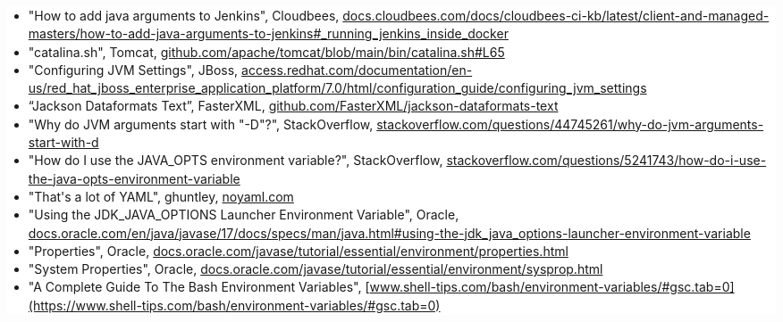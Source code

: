 - "How to add java arguments to Jenkins", Cloudbees, [docs.cloudbees.com/docs/cloudbees-ci-kb/latest/client-and-managed-masters/how-to-add-java-arguments-to-jenkins#_running_jenkins_inside_docker](https://docs.cloudbees.com/docs/cloudbees-ci-kb/latest/client-and-managed-masters/how-to-add-java-arguments-to-jenkins#_running_jenkins_inside_docker)
- "catalina.sh", Tomcat, [github.com/apache/tomcat/blob/main/bin/catalina.sh#L65](https://github.com/apache/tomcat/blob/main/bin/catalina.sh#L65)
- "Configuring JVM Settings", JBoss, [access.redhat.com/documentation/en-us/red_hat_jboss_enterprise_application_platform/7.0/html/configuration_guide/configuring_jvm_settings](https://access.redhat.com/documentation/en-us/red_hat_jboss_enterprise_application_platform/7.0/html/configuration_guide/configuring_jvm_settings)
- “Jackson Dataformats Text”, FasterXML, [github.com/FasterXML/jackson-dataformats-text](https://github.com/FasterXML/jackson-dataformats-text)
- "Why do JVM arguments start with "-D"?", StackOverflow, [stackoverflow.com/questions/44745261/why-do-jvm-arguments-start-with-d](https://stackoverflow.com/questions/44745261/why-do-jvm-arguments-start-with-d)
- "How do I use the JAVA_OPTS environment variable?", StackOverflow, [stackoverflow.com/questions/5241743/how-do-i-use-the-java-opts-environment-variable](https://stackoverflow.com/questions/5241743/how-do-i-use-the-java-opts-environment-variable)
- "That's a lot of YAML", ghuntley, [noyaml.com](https://noyaml.com)
- "Using the JDK_JAVA_OPTIONS Launcher Environment Variable", Oracle, [docs.oracle.com/en/java/javase/17/docs/specs/man/java.html#using-the-jdk_java_options-launcher-environment-variable](https://docs.oracle.com/en/java/javase/17/docs/specs/man/java.html#using-the-jdk_java_options-launcher-environment-variable)
- "Properties", Oracle, [docs.oracle.com/javase/tutorial/essential/environment/properties.html](https://docs.oracle.com/javase/tutorial/essential/environment/properties.html)
- "System Properties", Oracle, [docs.oracle.com/javase/tutorial/essential/environment/sysprop.html](https://docs.oracle.com/javase/tutorial/essential/environment/sysprop.html)
- "A Complete Guide To The Bash Environment Variables", [www.shell-tips.com/bash/environment-variables/#gsc.tab=0](https://www.shell-tips.com/bash/environment-variables/#gsc.tab=0)